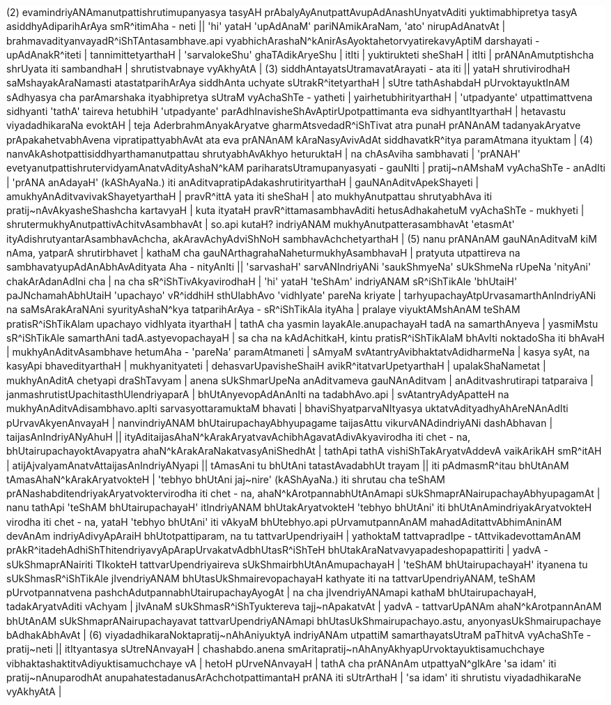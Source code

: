 (2) evamindriyANAmanutpattishrutimupanyasya tasyAH prAbalyAyAnutpattAvupAdAnashUnyatvAditi yuktimabhipretya tasyA asiddhyAdiparihArAya smR^itimAha - neti || 'hi' yataH 'upAdAnaM' pariNAmikAraNam, 'ato' nirupAdAnatvAt | brahmavadityanvayadR^iShTAntasambhave.api vyabhichArashaN^kAnirAsAyoktahetorvyatirekavyAptiM darshayati - upAdAnakR^iteti | tannimittetyarthaH | 'sarvalokeShu' ghaTAdikAryeShu | itIti | yuktirukteti sheShaH | itIti | prANAnAmutptishcha shrUyata iti sambandhaH | shrutistvabnaye vyAkhyAtA |
(3) siddhAntayatsUtramavatArayati - ata iti || yataH shrutivirodhaH saMshayakAraNamasti atastatparihArAya siddhAnta uchyate sUtrakR^itetyarthaH | sUtre tathAshabdaH pUrvoktayuktInAM sAdhyasya cha parAmarshaka ityabhipretya 
sUtraM vyAchaShTe - yatheti | yairhetubhirityarthaH | 'utpadyante' utpattimattvena sidhyanti 'tathA' taireva hetubhiH 'utpadyante' parAdhInavisheShAvAptirUpotpattimanta eva sidhyantItyarthaH | hetavastu viyadadhikaraNa evoktAH | teja AderbrahmAnyakAryatve gharmAtsvedadR^iShTivat atra punaH prANAnAM tadanyakAryatve prApakahetvabhAvena vipratipattyabhAvAt ata eva prANAnAM kAraNasyAvivAdAt siddhavatkR^itya paramAtmana ityuktam |
(4) nanvAkAshotpattisiddhyarthamanutpattau shrutyabhAvAkhyo heturuktaH | na chAsAviha sambhavati | 'prANAH' evetyanutpattishrutervidyamAnatvAdityAshaN^kAM pariharatsUtramupanyasyati - gauNIti | pratij~nAMshaM vyAchaShTe - anAdIti | 'prANA anAdayaH' (kAShAyaNa.) iti anAditvapratipAdakashrutirityarthaH | gauNAnAditvApekShayeti | amukhyAnAditvavivakShayetyarthaH | pravR^ittA yata iti sheShaH | ato mukhyAnutpattau shrutyabhAva iti pratij~nAvAkyasheShashcha kartavyaH | kuta ityataH pravR^ittamasambhavAditi hetusAdhakahetuM vyAchaShTe - mukhyeti | shrutermukhyAnutpattivAchitvAsambhavAt | so.api kutaH? indriyANAM mukhyAnutpatterasambhavAt 'etasmAt' ityAdishrutyantarAsambhavAchcha, akAravAchyAdviShNoH sambhavAchchetyarthaH |
(5) nanu prANAnAM gauNAnAditvaM kiM nAma, yatparA shrutirbhavet | kathaM cha gauNArthagrahaNaheturmukhyAsambhavaH | pratyuta utpattireva na sambhavatyupAdAnAbhAvAdityata Aha - nityAnIti || 'sarvashaH' sarvANIndriyANi 'saukShmyeNa' sUkShmeNa rUpeNa 'nityAni' chakArAdanAdIni cha | na cha sR^iShTivAkyavirodhaH | 'hi' yataH 'teShAm' indriyANAM sR^iShTikAle 'bhUtaiH' paJNchamahAbhUtaiH 'upachayo' vR^iddhiH sthUlabhAvo 'vidhIyate' pareNa kriyate | tarhyupachayAtpUrvasamarthAnIndriyANi na saMsArakAraNAni syurityAshaN^kya tatparihArAya - sR^iShTikAla ityAha | pralaye viyuktAMshAnAM teShAM pratisR^iShTikAlam upachayo vidhIyata ityarthaH | tathA cha yasmin layakAle.anupachayaH tadA na samarthAnyeva | yasmiMstu sR^iShTikAle samarthAni tadA.astyevopachayaH | sa cha na kAdAchitkaH, kintu pratisR^iShTikAlaM bhAvIti noktadoSha iti bhAvaH | mukhyAnAditvAsambhave hetumAha - 'pareNa' paramAtmaneti | sAmyaM svAtantryAvibhaktatvAdidharmeNa | kasya syAt, na kasyApi bhavedityarthaH | mukhyanityateti | dehasvarUpavisheShaiH avikR^itatvarUpetyarthaH | upalakShaNametat | mukhyAnAditA chetyapi draShTavyam | anena sUkShmarUpeNa anAditvameva gauNAnAditvam | anAditvashrutirapi tatparaiva | janmashrutistUpachitasthUlendriyaparA | bhUtAnyevopAdAnAnIti na tadabhAvo.api | svAtantryAdyApatteH na mukhyAnAditvAdisambhavo.apIti sarvasyottaramuktaM bhavati | bhaviShyatparvaNItyasya uktatvAdityadhyAhAreNAnAdIti pUrvavAkyenAnvayaH | nanvindriyANAM bhUtairupachayAbhyupagame 
taijasAttu vikurvANAdindriyANi dashAbhavan |
taijasAnIndriyANyAhuH ||
ityAditaijasAhaN^kArakAryatvavAchibhAgavatAdivAkyavirodha iti chet - na, bhUtairupachayoktAvapyatra ahaN^kArakAraNakatvasyAniShedhAt |
tathApi 
tathA vishiShTakAryatvAddevA vaikArikAH smR^itAH |
atijAjvalyamAnatvAttaijasAnIndriyANyapi ||
tAmasAni tu bhUtAni tatastAvadabhUt trayam ||
iti pAdmasmR^itau bhUtAnAM tAmasAhaN^kArakAryatvokteH | 'tebhyo bhUtAni jaj~nire' (kAShAyaNa.) iti shrutau cha teShAM prANashabditendriyakAryatvoktervirodha iti chet - na, ahaN^kArotpannabhUtAnAmapi sUkShmaprANairupachayAbhyupagamAt | nanu tathApi 'teShAM bhUtairupachayaH' itIndriyANAM bhUtakAryatvokteH 'tebhyo bhUtAni' iti bhUtAnAmindriyakAryatvokteH virodha iti chet - na, yataH 'tebhyo bhUtAni' iti vAkyaM bhUtebhyo.api pUrvamutpannAnAM mahadAditattvAbhimAninAM devAnAm indriyAdivyApAraiH bhUtotpattiparam, na tu tattvarUpendriyaiH | yathoktaM tattvapradIpe - tAttvikadevottamAnAM prAkR^itadehAdhiShThitendriyavyApArapUrvakatvAdbhUtasR^iShTeH bhUtakAraNatvavyapadeshopapattiriti | yadvA - sUkShmaprANairiti TIkokteH tattvarUpendriyaireva sUkShmairbhUtAnAmupachayaH | 'teShAM bhUtairupachayaH' ityanena tu sUkShmasR^iShTikAle jIvendriyANAM bhUtasUkShmairevopachayaH kathyate iti na tattvarUpendriyANAM, teShAM pUrvotpannatvena pashchAdutpannabhUtairupachayAyogAt | na cha jIvendriyANAmapi kathaM bhUtairupachayaH, tadakAryatvAditi vAchyam | jIvAnaM sUkShmasR^iShTyuktereva tajj~nApakatvAt | yadvA - tattvarUpANAm ahaN^kArotpannAnAM bhUtAnAM sUkShmaprANairupachayavat tattvarUpendriyANAmapi bhUtasUkShmairupachayo.astu, anyonyasUkShmairupachaye bAdhakAbhAvAt | 
(6) viyadadhikaraNoktapratij~nAhAniyuktyA indriyANAm utpattiM samarthayatsUtraM paThitvA vyAchaShTe - pratij~neti || itItyantasya sUtreNAnvayaH | chashabdo.anena smAritapratij~nAhAnyAkhyapUrvoktayuktisamuchchaye vibhaktashaktitvAdiyuktisamuchchaye vA | hetoH pUrveNAnvayaH | tathA cha prANAnAm utpattyaN^gIkAre 'sa idam' iti pratij~nAnuparodhAt anupahatestadanusArAchchotpattimantaH prANA iti sUtrArthaH | 'sa idam' iti shrutistu viyadadhikaraNe vyAkhyAtA |